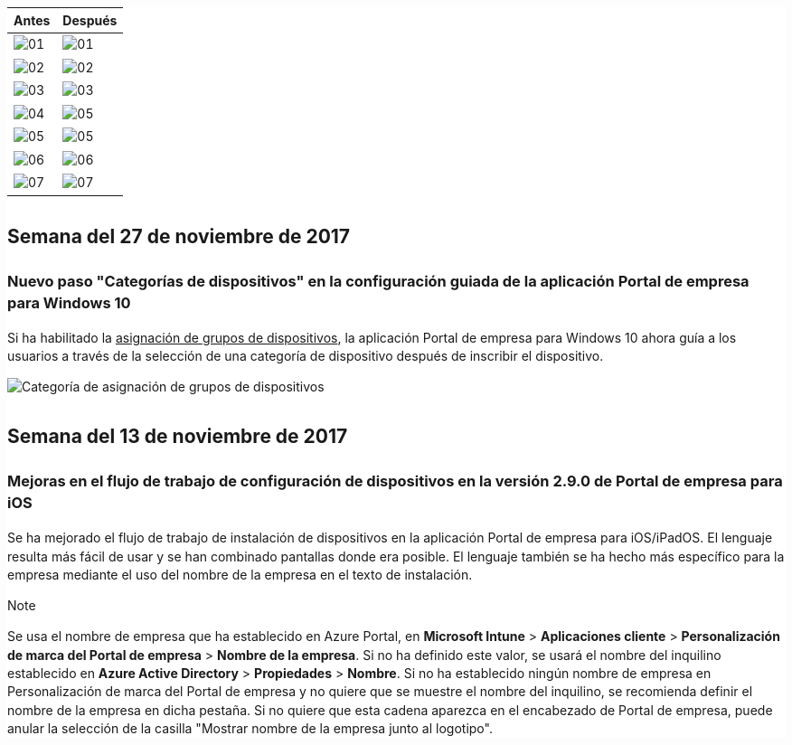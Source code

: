 |Antes|Después|
|---|---|
|![01](./media/whats-new-app-ui/android_about_before_1803.png)|![01](./media/whats-new-app-ui/androidCP_about_after_1803.png)|
|![02](./media/whats-new-app-ui/android_contact_it_before_1803.png)|![02](./media/whats-new-app-ui/android_contact_it_after_1803.png)|
|![03](./media/whats-new-app-ui/android_devices_before_1803.png)|![03](./media/whats-new-app-ui/androidCP_devicelist_after_1803.png)|
|![04](./media/whats-new-app-ui/android_device_details_before_1803.png)|![05](./media/whats-new-app-ui/androidCP_devicedetails_1_after1803.png)|
|![05](./media/whats-new-app-ui/android_device_details_update_settings_before_1803.png)|![05](./media/whats-new-app-ui/androidCP_devicedetails_red_box_2_after1803.png)|
|![06](./media/whats-new-app-ui/android_profile_before_1803.png)|![06](./media/whats-new-app-ui/android_profile_after_1803.png)|
|![07](./media/whats-new-app-ui/androidCP_Setup01_before_1803.png)|![07](./media/whats-new-app-ui/androidCP_Setup01_after_1803.png)|


## <a name="week-of-november-27-2017"></a>Semana del 27 de noviembre de 2017

### <a name="new-device-categories-step-in-guided-setup-for-the-company-portal-app-for-windows-10----1335292---"></a>Nuevo paso "Categorías de dispositivos" en la configuración guiada de la aplicación Portal de empresa para Windows 10 

Si ha habilitado la [asignación de grupos de dispositivos](../enrollment/device-group-mapping.md), la aplicación Portal de empresa para Windows 10 ahora guía a los usuarios a través de la selección de una categoría de dispositivo después de inscribir el dispositivo.

![Categoría de asignación de grupos de dispositivos](./media/whats-new-app-ui/w10_cp_category_device_setup_after_1711.png)

## <a name="week-of-november-13-2017"></a>Semana del 13 de noviembre de 2017

### <a name="improvements-to-device-setup-workflow-in-the-company-portal-for-ios-in-version-290----1417174---"></a>Mejoras en el flujo de trabajo de configuración de dispositivos en la versión 2.9.0 de Portal de empresa para iOS 

Se ha mejorado el flujo de trabajo de instalación de dispositivos en la aplicación Portal de empresa para iOS/iPadOS. El lenguaje resulta más fácil de usar y se han combinado pantallas donde era posible. El lenguaje también se ha hecho más específico para la empresa mediante el uso del nombre de la empresa en el texto de instalación.

> [!NOTE]
> Se usa el nombre de empresa que ha establecido en Azure Portal, en **Microsoft Intune** > **Aplicaciones cliente** > **Personalización de marca del Portal de empresa** > **Nombre de la empresa**. Si no ha definido este valor, se usará el nombre del inquilino establecido en **Azure Active Directory** > **Propiedades** > **Nombre**. Si no ha establecido ningún nombre de empresa en Personalización de marca del Portal de empresa y no quiere que se muestre el nombre del inquilino, se recomienda definir el nombre de la empresa en dicha pestaña. Si no quiere que esta cadena aparezca en el encabezado de Portal de empresa, puede anular la selección de la casilla "Mostrar nombre de la empresa junto al logotipo".
